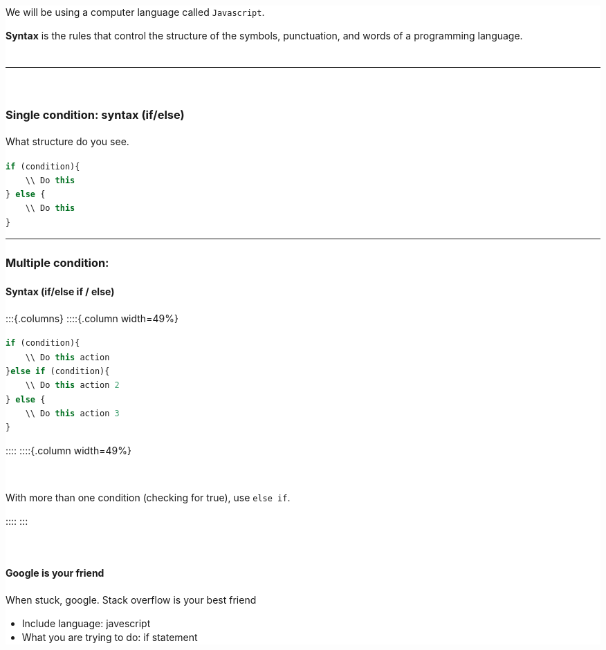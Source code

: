 We will be using a computer language called `Javascript`.


**Syntax** is the rules that control the structure of the symbols, punctuation, and words of a programming language.  
<br>  
<hr>
<br>  

### Single condition: syntax (if/else)

What structure do you see.

```javascript
if (condition){
    \\ Do this
} else {
    \\ Do this
}
```

---

### Multiple condition: 
#### Syntax (if/else if / else)

:::{.columns}
::::{.column width=49%}

```javascript
if (condition){
    \\ Do this action
}else if (condition){
    \\ Do this action 2
} else {
    \\ Do this action 3
}

```

::::
::::{.column width=49%}

<br>

With more than one condition (checking for true), use `else if`.

::::
:::

<br> 

#### Google is your friend

When stuck, google.  Stack overflow is your best friend

- Include language: javescript
- What you are trying to do: if statement
